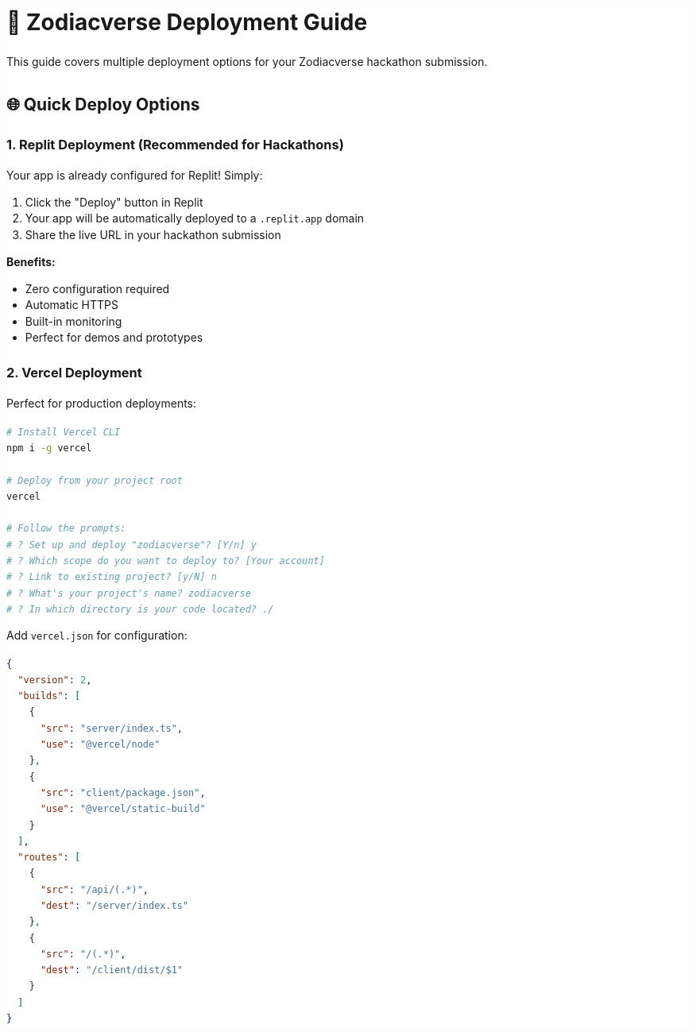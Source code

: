 # 🚀 Zodiacverse Deployment Guide

This guide covers multiple deployment options for your Zodiacverse hackathon submission.

## 🌐 Quick Deploy Options

### 1. Replit Deployment (Recommended for Hackathons)

Your app is already configured for Replit! Simply:

1. Click the "Deploy" button in Replit
2. Your app will be automatically deployed to a `.replit.app` domain
3. Share the live URL in your hackathon submission

**Benefits:**
- Zero configuration required
- Automatic HTTPS
- Built-in monitoring
- Perfect for demos and prototypes

### 2. Vercel Deployment

Perfect for production deployments:

```bash
# Install Vercel CLI
npm i -g vercel

# Deploy from your project root
vercel

# Follow the prompts:
# ? Set up and deploy "zodiacverse"? [Y/n] y
# ? Which scope do you want to deploy to? [Your account]
# ? Link to existing project? [y/N] n
# ? What's your project's name? zodiacverse
# ? In which directory is your code located? ./
```

Add `vercel.json` for configuration:

```json
{
  "version": 2,
  "builds": [
    {
      "src": "server/index.ts",
      "use": "@vercel/node"
    },
    {
      "src": "client/package.json",
      "use": "@vercel/static-build"
    }
  ],
  "routes": [
    {
      "src": "/api/(.*)",
      "dest": "/server/index.ts"
    },
    {
      "src": "/(.*)",
      "dest": "/client/dist/$1"
    }
  ]
}
```